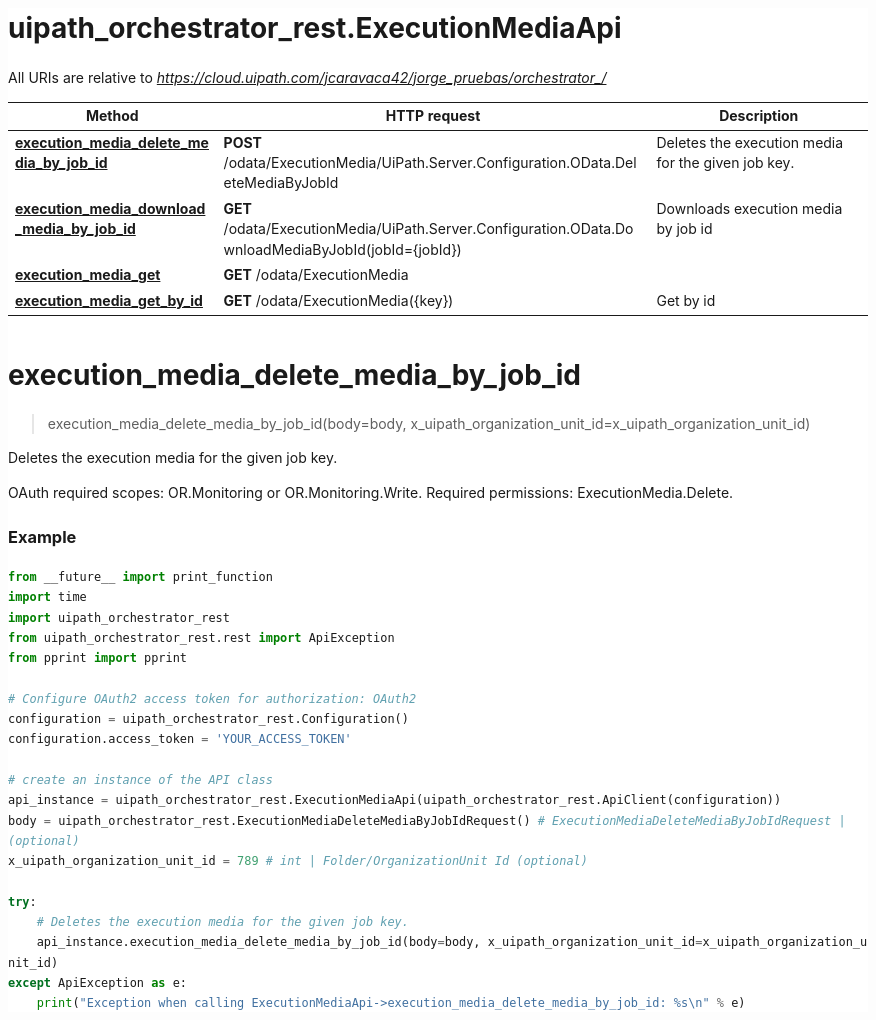 # uipath_orchestrator_rest.ExecutionMediaApi

All URIs are relative to *https://cloud.uipath.com/jcaravaca42/jorge_pruebas/orchestrator_/*

Method | HTTP request | Description
------------- | ------------- | -------------
[**execution_media_delete_media_by_job_id**](ExecutionMediaApi.md#execution_media_delete_media_by_job_id) | **POST** /odata/ExecutionMedia/UiPath.Server.Configuration.OData.DeleteMediaByJobId | Deletes the execution media for the given job key.
[**execution_media_download_media_by_job_id**](ExecutionMediaApi.md#execution_media_download_media_by_job_id) | **GET** /odata/ExecutionMedia/UiPath.Server.Configuration.OData.DownloadMediaByJobId(jobId&#x3D;{jobId}) | Downloads execution media by job id
[**execution_media_get**](ExecutionMediaApi.md#execution_media_get) | **GET** /odata/ExecutionMedia | 
[**execution_media_get_by_id**](ExecutionMediaApi.md#execution_media_get_by_id) | **GET** /odata/ExecutionMedia({key}) | Get by id


# **execution_media_delete_media_by_job_id**
> execution_media_delete_media_by_job_id(body=body, x_uipath_organization_unit_id=x_uipath_organization_unit_id)

Deletes the execution media for the given job key.

OAuth required scopes: OR.Monitoring or OR.Monitoring.Write.  Required permissions: ExecutionMedia.Delete.

### Example
```python
from __future__ import print_function
import time
import uipath_orchestrator_rest
from uipath_orchestrator_rest.rest import ApiException
from pprint import pprint

# Configure OAuth2 access token for authorization: OAuth2
configuration = uipath_orchestrator_rest.Configuration()
configuration.access_token = 'YOUR_ACCESS_TOKEN'

# create an instance of the API class
api_instance = uipath_orchestrator_rest.ExecutionMediaApi(uipath_orchestrator_rest.ApiClient(configuration))
body = uipath_orchestrator_rest.ExecutionMediaDeleteMediaByJobIdRequest() # ExecutionMediaDeleteMediaByJobIdRequest |  (optional)
x_uipath_organization_unit_id = 789 # int | Folder/OrganizationUnit Id (optional)

try:
    # Deletes the execution media for the given job key.
    api_instance.execution_media_delete_media_by_job_id(body=body, x_uipath_organization_unit_id=x_uipath_organization_unit_id)
except ApiException as e:
    print("Exception when calling ExecutionMediaApi->execution_media_delete_media_by_job_id: %s\n" % e)
```
